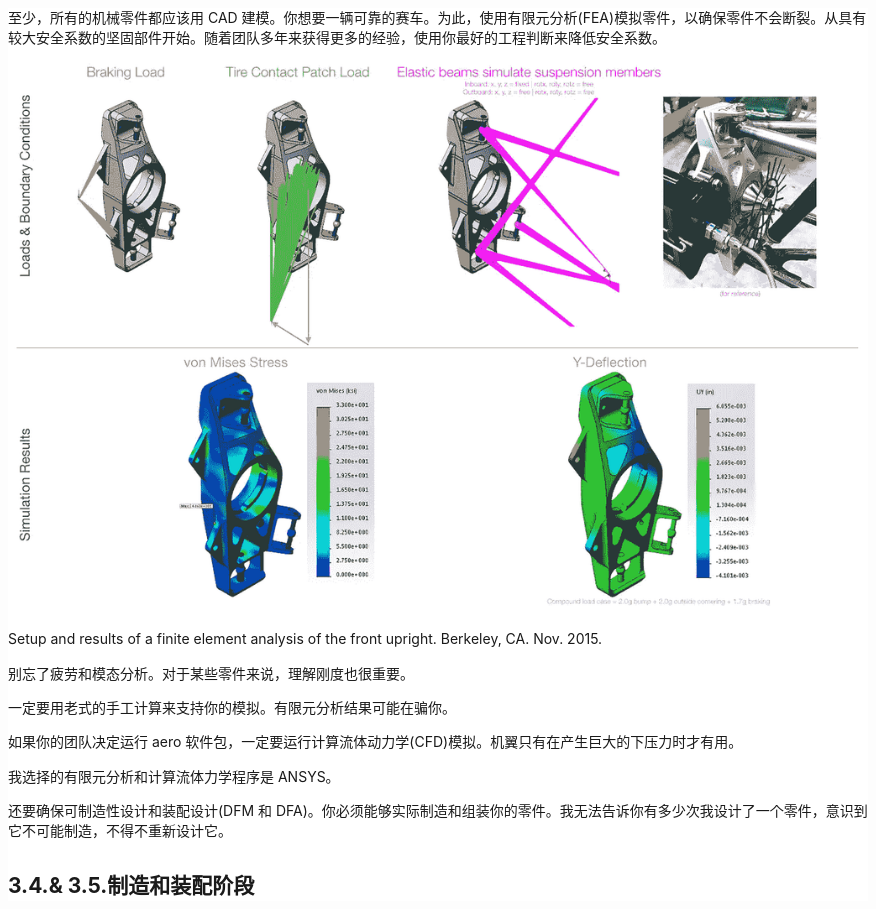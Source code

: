至少，所有的机械零件都应该用 CAD 建模。你想要一辆可靠的赛车。为此，使用有限元分析(FEA)模拟零件，以确保零件不会断裂。从具有较大安全系数的坚固部件开始。随着团队多年来获得更多的经验，使用你最好的工程判断来降低安全系数。

![](img/8c780f13afac29803abf8ef64827f4c7.png)

Setup and results of a finite element analysis of the front upright. Berkeley, CA. Nov. 2015.

别忘了疲劳和模态分析。对于某些零件来说，理解刚度也很重要。

一定要用老式的手工计算来支持你的模拟。有限元分析结果可能在骗你。

如果你的团队决定运行 aero 软件包，一定要运行计算流体动力学(CFD)模拟。机翼只有在产生巨大的下压力时才有用。

我选择的有限元分析和计算流体力学程序是 ANSYS。

还要确保可制造性设计和装配设计(DFM 和 DFA)。你必须能够实际制造和组装你的零件。我无法告诉你有多少次我设计了一个零件，意识到它不可能制造，不得不重新设计它。

## 3.4.& 3.5.制造和装配阶段

